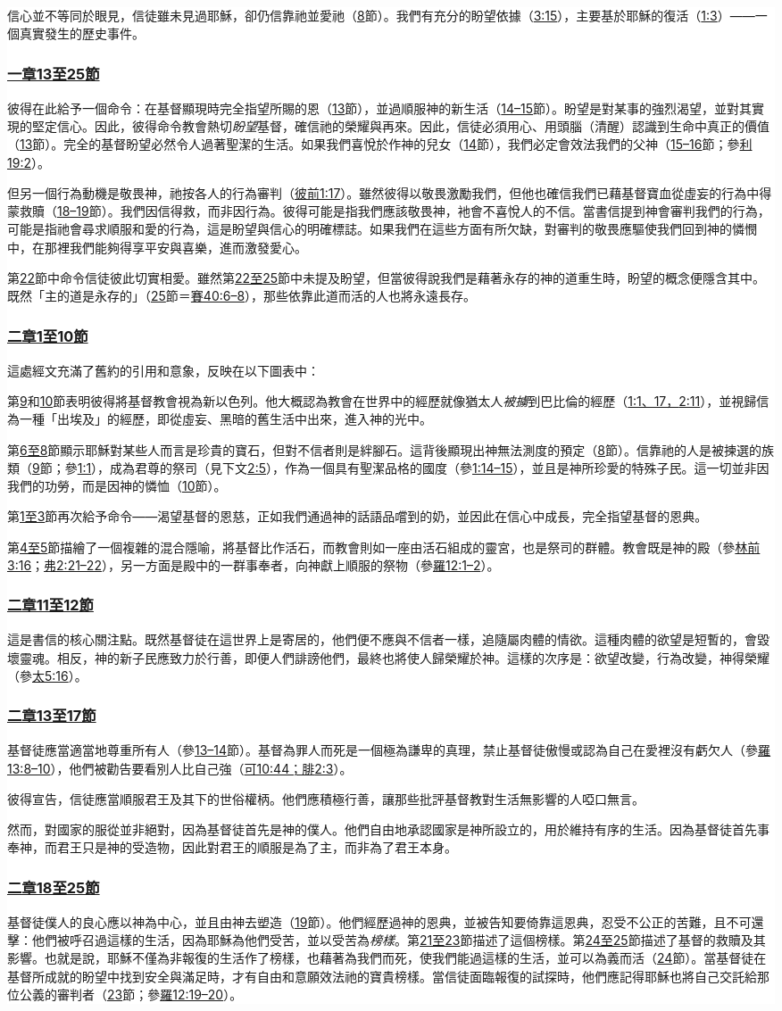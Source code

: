 信心並不等同於眼見，信徒雖未見過耶穌，卻仍信靠祂並愛祂（[8](https://ref.ly/1Pet1:8)節）。我們有充分的盼望依據（[3:15](https://ref.ly/1Pet3:15)），主要基於耶穌的復活（[1:3](https://ref.ly/1Pet1:3)）——一個真實發生的歷史事件。

### [一章13至25節](https://ref.ly/1Pet1:13-1Pet1:25)

彼得在此給予一個命令：在基督顯現時完全指望所賜的恩（[13](https://ref.ly/1Pet1:13)節），並過順服神的新生活（[14–15](https://ref.ly/1Pet1:14-1Pet1:15)節）。盼望是對某事的強烈渴望，並對其實現的堅定信心。因此，彼得命令教會熱切*盼望*基督，確信祂的榮耀與再來。因此，信徒必須用心、用頭腦（清醒）認識到生命中真正的價值（[13](https://ref.ly/1Pet1:13)節）。完全的基督盼望必然令人過著聖潔的生活。如果我們喜悅於作神的兒女（[14](https://ref.ly/1Pet1:14)節），我們必定會效法我們的父神（[15–16](https://ref.ly/1Pet1:15-1Pet1:16)節；參[利19:2](https://ref.ly/Lev19:2)）。

但另一個行為動機是敬畏神，祂按各人的行為審判（[彼前1:17](https://ref.ly/1Pet1:17)）。雖然彼得以敬畏激勵我們，但他也確信我們已藉基督寶血從虛妄的行為中得蒙救贖（[18–19](https://ref.ly/1Pet1:18-1Pet1:19)節）。我們因信得救，而非因行為。彼得可能是指我們應該敬畏神，衪會不喜悅人的不信。當書信提到神會審判我們的行為，可能是指祂會尋求順服和愛的行為，這是盼望與信心的明確標誌。如果我們在這些方面有所欠缺，對審判的敬畏應驅使我們回到神的憐憫中，在那裡我們能夠得享平安與喜樂，進而激發愛心。

第[22](https://ref.ly/1Pet1:22)節中命令信徒彼此切實相愛。雖然第[22至25](https://ref.ly/1Pet1:22-1Pet1:25)節中未提及盼望，但當彼得說我們是藉著永存的神的道重生時，盼望的概念便隱含其中。既然「主的道是永存的」（[25](https://ref.ly/1Pet1:25)節＝[賽40:6–8](https://ref.ly/Isa40:6-Isa40:8)），那些依靠此道而活的人也將永遠長存。

### [二章1至10節](https://ref.ly/1Pet2:1-1Pet2:10)

這處經文充滿了舊約的引用和意象，反映在以下圖表中：

第[9](https://ref.ly/1Pet2:9)和[10](https://ref.ly/1Pet2:10)節表明彼得將基督教會視為新以色列。他大概認為教會在世界中的經歷就像猶太人*被擄*到巴比倫的經歷（[1:1、17，](https://ref.ly/1Pet1:1,1Pet1:17)[2:11](https://ref.ly/1Pet2:11)），並視歸信為一種「出埃及」的經歷，即從虛妄、黑暗的舊生活中出來，進入神的光中。

第[6至8](https://ref.ly/1Pet2:6-1Pet2:8)節顯示耶穌對某些人而言是珍貴的寶石，但對不信者則是絆腳石。這背後顯現出神無法測度的預定（[8](https://ref.ly/1Pet2:8)節）。信靠祂的人是被揀選的族類（[9](https://ref.ly/1Pet2:9)節；參[1:1](https://ref.ly/1Pet1:1)），成為君尊的祭司（見下文[2:5](https://ref.ly/1Pet2:5)），作為一個具有聖潔品格的國度（參[1:14–15](https://ref.ly/1Pet1:14-1Pet1:15)），並且是神所珍愛的特殊子民。這一切並非因我們的功勞，而是因神的憐恤（[10](https://ref.ly/1Pet2:10)節）。

第[1至3](https://ref.ly/1Pet2:1-1Pet2:3)節再次給予命令——渴望基督的恩慈，正如我們通過神的話語品嚐到的奶，並因此在信心中成長，完全指望基督的恩典。

第[4至5](https://ref.ly/1Pet2:4-1Pet2:5)節描繪了一個複雜的混合隱喻，將基督比作活石，而教會則如一座由活石組成的靈宮，也是祭司的群體。教會既是神的殿（參[林前3:16](https://ref.ly/1Cor3:16)；[弗2:21–22](https://ref.ly/Eph2:21-Eph2:22)），另一方面是殿中的一群事奉者，向神獻上順服的祭物（參[羅12:1–2](https://ref.ly/Rom12:1-Rom12:2)）。

### [二章11至12節](https://ref.ly/1Pet2:11-1Pet2:12)

這是書信的核心關注點。既然基督徒在這世界上是寄居的，他們便不應與不信者一樣，追隨屬肉體的情欲。這種肉體的欲望是短暫的，會毀壞靈魂。相反，神的新子民應致力於行善，即便人們誹謗他們，最終也將使人歸榮耀於神。這樣的次序是：欲望改變，行為改變，神得榮耀（參[太5:16](https://ref.ly/Matt5:16)）。

### [二章13至17節](https://ref.ly/1Pet2:13-1Pet2:17)

基督徒應當適當地尊重所有人（參[13–14](https://ref.ly/1Pet2:13-1Pet2:14)節）。基督為罪人而死是一個極為謙卑的真理，禁止基督徒傲慢或認為自己在愛裡沒有虧欠人（參[羅13:8–10](https://ref.ly/Rom13:8-Rom13:10)），他們被勸告要看別人比自己強（[可10:44；腓](https://ref.ly/Mark10:44)[2:3](https://ref.ly/Phil2:3)）。

彼得宣告，信徒應當順服君王及其下的世俗權柄。他們應積極行善，讓那些批評基督教對生活無影響的人啞口無言。

然而，對國家的服從並非絕對，因為基督徒首先是神的僕人。他們自由地承認國家是神所設立的，用於維持有序的生活。因為基督徒首先事奉神，而君王只是神的受造物，因此對君王的順服是為了主，而非為了君王本身。

### [二章18至25節](https://ref.ly/1Pet2:18-1Pet2:25)

基督徒僕人的良心應以神為中心，並且由神去塑造（[19](https://ref.ly/1Pet2:19)節）。他們經歷過神的恩典，並被告知要倚靠這恩典，忍受不公正的苦難，且不可還擊：他們被呼召過這樣的生活，因為耶穌為他們受苦，並以受苦為*榜樣*。第[21至23](https://ref.ly/1Pet2:21-1Pet2:23)節描述了這個榜樣。第[24至25](https://ref.ly/1Pet2:24-1Pet2:25)節描述了基督的救贖及其影響。也就是說，耶穌不僅為非報復的生活作了榜樣，也藉著為我們而死，使我們能過這樣的生活，並可以為義而活（[24](https://ref.ly/1Pet2:24)節）。當基督徒在基督所成就的盼望中找到安全與滿足時，才有自由和意願效法祂的寶貴榜樣。當信徒面臨報復的試探時，他們應記得耶穌也將自己交託給那位公義的審判者（[23](https://ref.ly/1Pet2:23)節；參[羅12:19–20](https://ref.ly/Rom12:19-Rom12:20)）。

